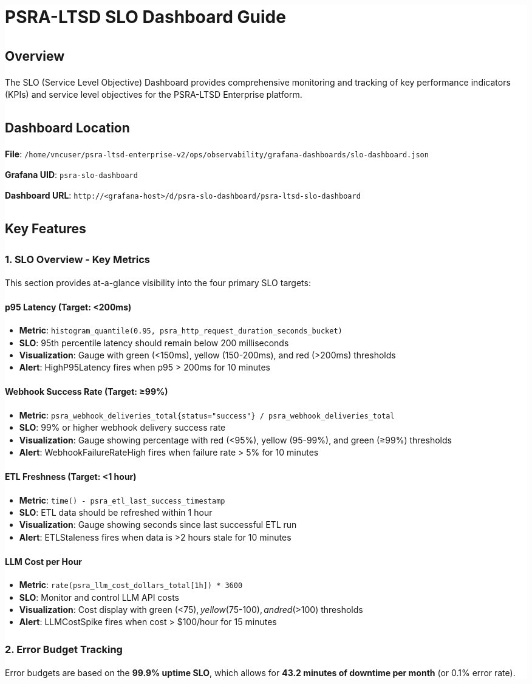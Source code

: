 # PSRA-LTSD SLO Dashboard Guide

## Overview

The SLO (Service Level Objective) Dashboard provides comprehensive monitoring and tracking of key performance indicators (KPIs) and service level objectives for the PSRA-LTSD Enterprise platform.

## Dashboard Location

**File**: `/home/vncuser/psra-ltsd-enterprise-v2/ops/observability/grafana-dashboards/slo-dashboard.json`

**Grafana UID**: `psra-slo-dashboard`

**Dashboard URL**: `http://<grafana-host>/d/psra-slo-dashboard/psra-ltsd-slo-dashboard`

## Key Features

### 1. SLO Overview - Key Metrics

This section provides at-a-glance visibility into the four primary SLO targets:

#### p95 Latency (Target: <200ms)
- **Metric**: `histogram_quantile(0.95, psra_http_request_duration_seconds_bucket)`
- **SLO**: 95th percentile latency should remain below 200 milliseconds
- **Visualization**: Gauge with green (<150ms), yellow (150-200ms), and red (>200ms) thresholds
- **Alert**: HighP95Latency fires when p95 > 200ms for 10 minutes

#### Webhook Success Rate (Target: ≥99%)
- **Metric**: `psra_webhook_deliveries_total{status="success"} / psra_webhook_deliveries_total`
- **SLO**: 99% or higher webhook delivery success rate
- **Visualization**: Gauge showing percentage with red (<95%), yellow (95-99%), and green (≥99%) thresholds
- **Alert**: WebhookFailureRateHigh fires when failure rate > 5% for 10 minutes

#### ETL Freshness (Target: <1 hour)
- **Metric**: `time() - psra_etl_last_success_timestamp`
- **SLO**: ETL data should be refreshed within 1 hour
- **Visualization**: Gauge showing seconds since last successful ETL run
- **Alert**: ETLStaleness fires when data is >2 hours stale for 10 minutes

#### LLM Cost per Hour
- **Metric**: `rate(psra_llm_cost_dollars_total[1h]) * 3600`
- **SLO**: Monitor and control LLM API costs
- **Visualization**: Cost display with green (<$75), yellow ($75-$100), and red (>$100) thresholds
- **Alert**: LLMCostSpike fires when cost > $100/hour for 15 minutes

### 2. Error Budget Tracking

Error budgets are based on the **99.9% uptime SLO**, which allows for **43.2 minutes of downtime per month** (or 0.1% error rate).
